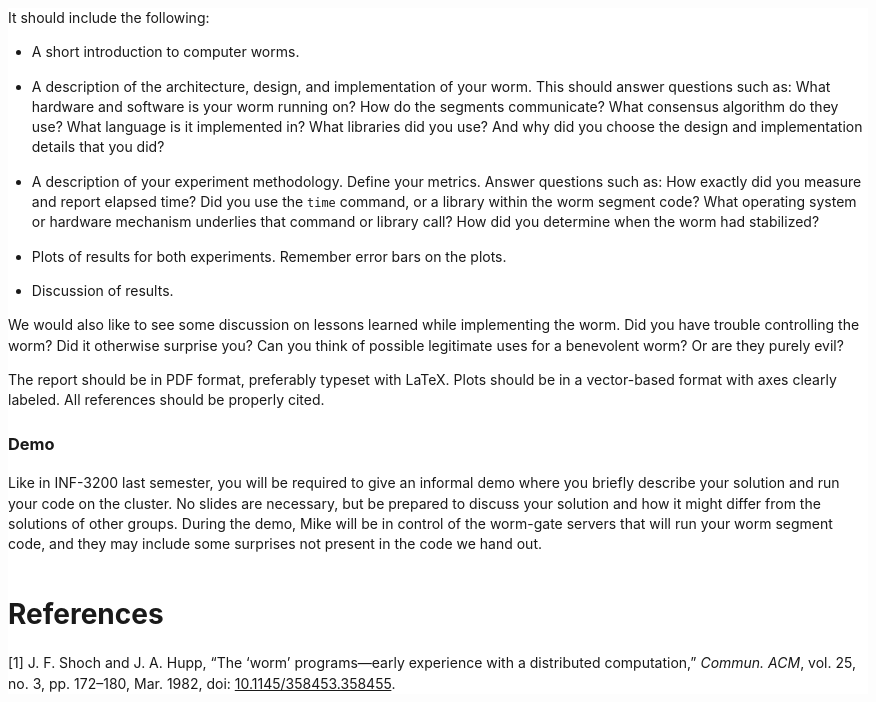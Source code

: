 It should include the following:

  - A short introduction to computer worms.

  - A description of the architecture, design, and implementation of
    your worm. This should answer questions such as: What hardware and
    software is your worm running on? How do the segments communicate?
    What consensus algorithm do they use? What language is it
    implemented in? What libraries did you use? And why did you choose
    the design and implementation details that you did?

  - A description of your experiment methodology. Define your metrics.
    Answer questions such as: How exactly did you measure and report
    elapsed time? Did you use the `time` command, or a library within
    the worm segment code? What operating system or hardware mechanism
    underlies that command or library call? How did you determine when
    the worm had stabilized?

  - Plots of results for both experiments. Remember error bars on the
    plots.

  - Discussion of results.

We would also like to see some discussion on lessons learned while
implementing the worm. Did you have trouble controlling the worm? Did it
otherwise surprise you? Can you think of possible legitimate uses for a
benevolent worm? Or are they purely evil?

The report should be in PDF format, preferably typeset with LaTeX. Plots
should be in a vector-based format with axes clearly labeled. All
references should be properly cited.

### Demo

Like in INF-3200 last semester, you will be required to give an informal
demo where you briefly describe your solution and run your code on the
cluster. No slides are necessary, but be prepared to discuss your
solution and how it might differ from the solutions of other groups.
During the demo, Mike will be in control of the worm-gate servers that
will run your worm segment code, and they may include some surprises not
present in the code we hand out.



# References

<div id="refs" class="references">

<div id="ref-shoch1982Worm">

\[1\] J. F. Shoch and J. A. Hupp, “The ‘worm’ programs—early experience
with a distributed computation,” *Commun. ACM*, vol. 25, no. 3, pp.
172–180, Mar. 1982, doi:
[10.1145/358453.358455](https://doi.org/10.1145/358453.358455).

</div>
